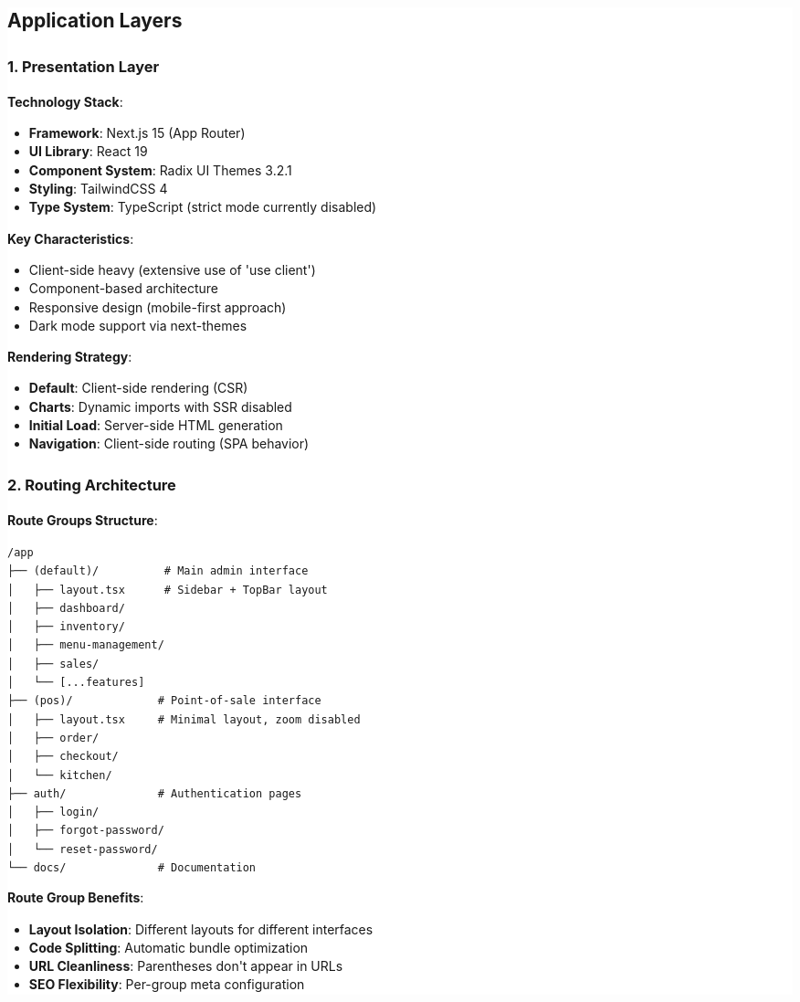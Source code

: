 ## Application Layers

### 1. Presentation Layer

**Technology Stack**:
- **Framework**: Next.js 15 (App Router)
- **UI Library**: React 19
- **Component System**: Radix UI Themes 3.2.1
- **Styling**: TailwindCSS 4
- **Type System**: TypeScript (strict mode currently disabled)

**Key Characteristics**:
- Client-side heavy (extensive use of 'use client')
- Component-based architecture
- Responsive design (mobile-first approach)
- Dark mode support via next-themes

**Rendering Strategy**:
- **Default**: Client-side rendering (CSR)
- **Charts**: Dynamic imports with SSR disabled
- **Initial Load**: Server-side HTML generation
- **Navigation**: Client-side routing (SPA behavior)

### 2. Routing Architecture

**Route Groups Structure**:

```
/app
├── (default)/          # Main admin interface
│   ├── layout.tsx      # Sidebar + TopBar layout
│   ├── dashboard/
│   ├── inventory/
│   ├── menu-management/
│   ├── sales/
│   └── [...features]
├── (pos)/             # Point-of-sale interface
│   ├── layout.tsx     # Minimal layout, zoom disabled
│   ├── order/
│   ├── checkout/
│   └── kitchen/
├── auth/              # Authentication pages
│   ├── login/
│   ├── forgot-password/
│   └── reset-password/
└── docs/              # Documentation
```

**Route Group Benefits**:
- **Layout Isolation**: Different layouts for different interfaces
- **Code Splitting**: Automatic bundle optimization
- **URL Cleanliness**: Parentheses don't appear in URLs
- **SEO Flexibility**: Per-group meta configuration
